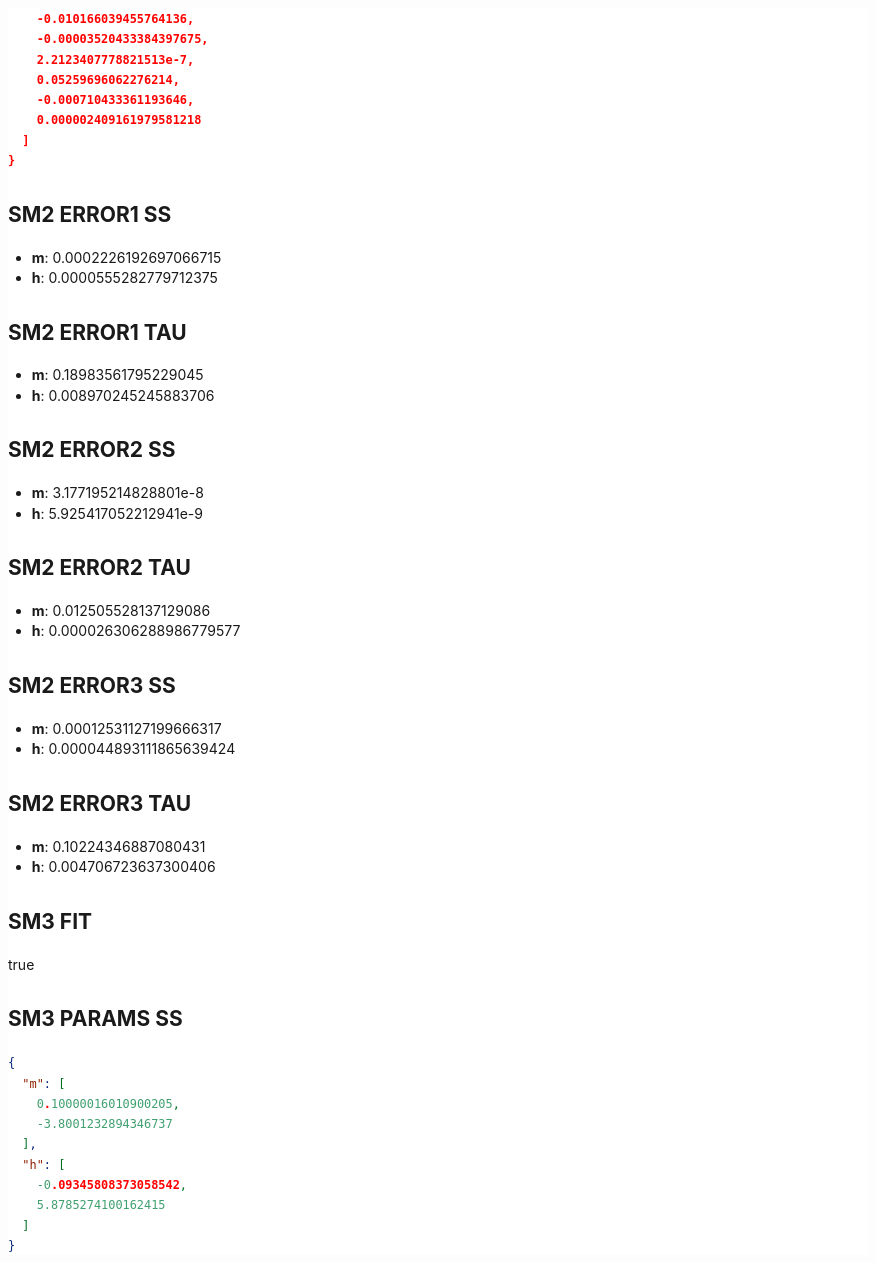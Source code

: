 ```json
    -0.010166039455764136,
    -0.00003520433384397675,
    2.2123407778821513e-7,
    0.05259696062276214,
    -0.000710433361193646,
    0.000002409161979581218
  ]
}
```

## SM2 ERROR1 SS

- **m**: 0.0002226192697066715
- **h**: 0.0000555282779712375

## SM2 ERROR1 TAU

- **m**: 0.18983561795229045
- **h**: 0.008970245245883706

## SM2 ERROR2 SS

- **m**: 3.177195214828801e-8
- **h**: 5.925417052212941e-9

## SM2 ERROR2 TAU

- **m**: 0.012505528137129086
- **h**: 0.000026306288986779577

## SM2 ERROR3 SS

- **m**: 0.00012531127199666317
- **h**: 0.000044893111865639424

## SM2 ERROR3 TAU

- **m**: 0.10224346887080431
- **h**: 0.004706723637300406

## SM3 FIT

true

## SM3 PARAMS SS

```json
{
  "m": [
    0.10000016010900205,
    -3.8001232894346737
  ],
  "h": [
    -0.09345808373058542,
    5.8785274100162415
  ]
}
```
